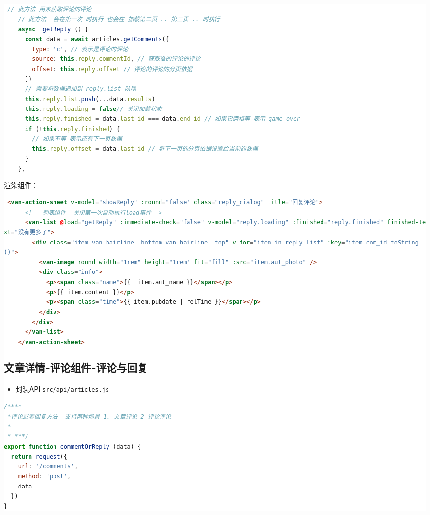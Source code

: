 ```js
```

```js
 // 此方法 用来获取评论的评论
    // 此方法  会在第一次 时执行 也会在 加载第二页 .. 第三页 .. 时执行
    async  getReply () {
      const data = await articles.getComments({
        type: 'c', // 表示是评论的评论
        source: this.reply.commentId, // 获取谁的评论的评论
        offset: this.reply.offset // 评论的评论的分页依据
      })
      // 需要将数据追加到 reply.list 队尾
      this.reply.list.push(...data.results)
      this.reply.loading = false// 关闭加载状态
      this.reply.finished = data.last_id === data.end_id // 如果它俩相等 表示 game over
      if (!this.reply.finished) {
        // 如果不等 表示还有下一页数据
        this.reply.offset = data.last_id // 将下一页的分页依据设置给当前的数据
      }
    },
```

渲染组件：

```html
 <van-action-sheet v-model="showReply" :round="false" class="reply_dialog" title="回复评论">
      <!-- 列表组件  关闭第一次自动执行load事件-->
      <van-list @load="getReply" :immediate-check="false" v-model="reply.loading" :finished="reply.finished" finished-text="没有更多了">
        <div class="item van-hairline--bottom van-hairline--top" v-for="item in reply.list" :key="item.com_id.toString()">
          <van-image round width="1rem" height="1rem" fit="fill" :src="item.aut_photo" />
          <div class="info">
            <p><span class="name">{{  item.aut_name }}</span></p>
            <p>{{ item.content }}</p>
            <p><span class="time">{{ item.pubdate | relTime }}</span></p>
          </div>
        </div>
      </van-list>
    </van-action-sheet>
```



## 文章详情-评论组件-评论与回复

- 封装API  `src/api/articles.js`

```js
/****
 *评论或者回复方法  支持两种场景 1. 文章评论 2 评论评论
 *
 * ***/
export function commentOrReply (data) {
  return request({
    url: '/comments',
    method: 'post',
    data
  })
}
```
